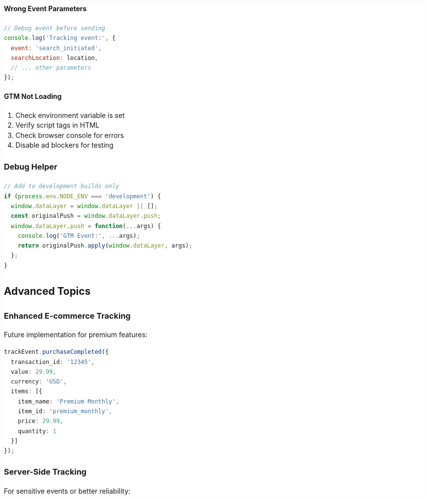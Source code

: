 #### Wrong Event Parameters
```javascript
// Debug event before sending
console.log('Tracking event:', {
  event: 'search_initiated',
  searchLocation: location,
  // ... other parameters
});
```

#### GTM Not Loading
1. Check environment variable is set
2. Verify script tags in HTML
3. Check browser console for errors
4. Disable ad blockers for testing

### Debug Helper

```typescript
// Add to development builds only
if (process.env.NODE_ENV === 'development') {
  window.dataLayer = window.dataLayer || [];
  const originalPush = window.dataLayer.push;
  window.dataLayer.push = function(...args) {
    console.log('GTM Event:', ...args);
    return originalPush.apply(window.dataLayer, args);
  };
}
```

## Advanced Topics

### Enhanced E-commerce Tracking
Future implementation for premium features:

```typescript
trackEvent.purchaseCompleted({
  transaction_id: '12345',
  value: 29.99,
  currency: 'USD',
  items: [{
    item_name: 'Premium Monthly',
    item_id: 'premium_monthly',
    price: 29.99,
    quantity: 1
  }]
});
```

### Server-Side Tracking
For sensitive events or better reliability:
